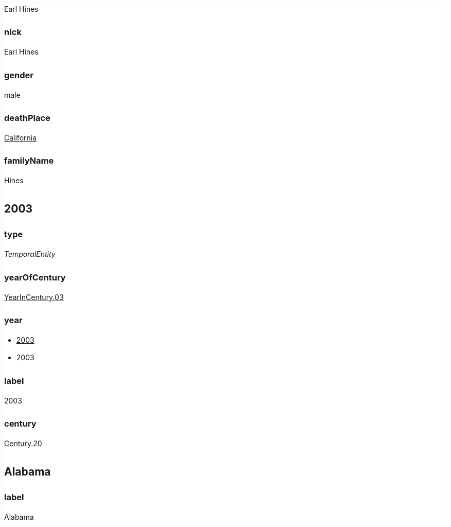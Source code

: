 
Earl Hines

### nick


Earl Hines

### gender


male

### deathPlace


[California](#California)

### familyName


Hines

## 2003

### type


*TemporalEntity*

### yearOfCentury


[YearInCentury.03](#YearInCentury.03)

### year

 - [2003](#2003)

 - 2003

### label


2003

### century


[Century.20](#Century.20)

## Alabama

### label


Alabama
